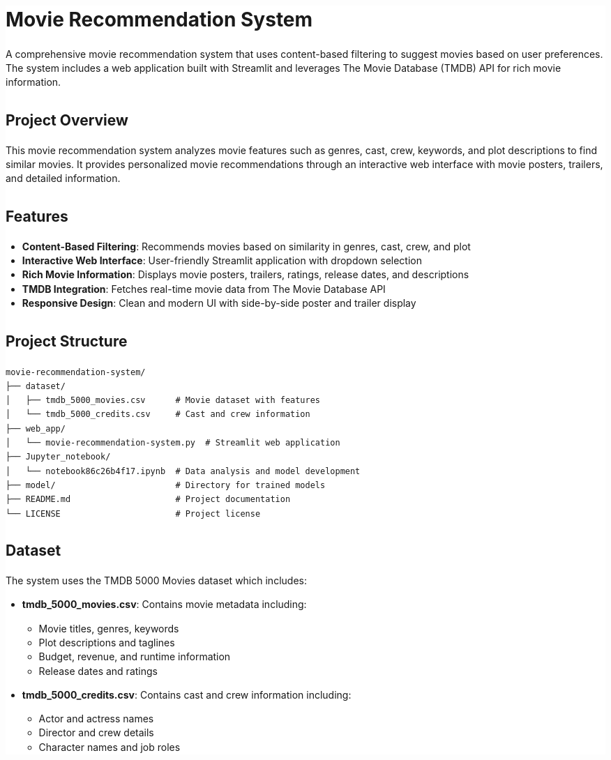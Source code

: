 # Movie Recommendation System

A comprehensive movie recommendation system that uses content-based filtering to suggest movies based on user preferences. The system includes a web application built with Streamlit and leverages The Movie Database (TMDB) API for rich movie information.

## Project Overview

This movie recommendation system analyzes movie features such as genres, cast, crew, keywords, and plot descriptions to find similar movies. It provides personalized movie recommendations through an interactive web interface with movie posters, trailers, and detailed information.

## Features

- **Content-Based Filtering**: Recommends movies based on similarity in genres, cast, crew, and plot
- **Interactive Web Interface**: User-friendly Streamlit application with dropdown selection
- **Rich Movie Information**: Displays movie posters, trailers, ratings, release dates, and descriptions
- **TMDB Integration**: Fetches real-time movie data from The Movie Database API
- **Responsive Design**: Clean and modern UI with side-by-side poster and trailer display

## Project Structure

```
movie-recommendation-system/
├── dataset/
│   ├── tmdb_5000_movies.csv      # Movie dataset with features
│   └── tmdb_5000_credits.csv     # Cast and crew information
├── web_app/
│   └── movie-recommendation-system.py  # Streamlit web application
├── Jupyter_notebook/
│   └── notebook86c26b4f17.ipynb  # Data analysis and model development
├── model/                        # Directory for trained models
├── README.md                     # Project documentation
└── LICENSE                       # Project license
```

## Dataset

The system uses the TMDB 5000 Movies dataset which includes:

- **tmdb_5000_movies.csv**: Contains movie metadata including:
  - Movie titles, genres, keywords
  - Plot descriptions and taglines
  - Budget, revenue, and runtime information
  - Release dates and ratings

- **tmdb_5000_credits.csv**: Contains cast and crew information including:
  - Actor and actress names
  - Director and crew details
  - Character names and job roles
